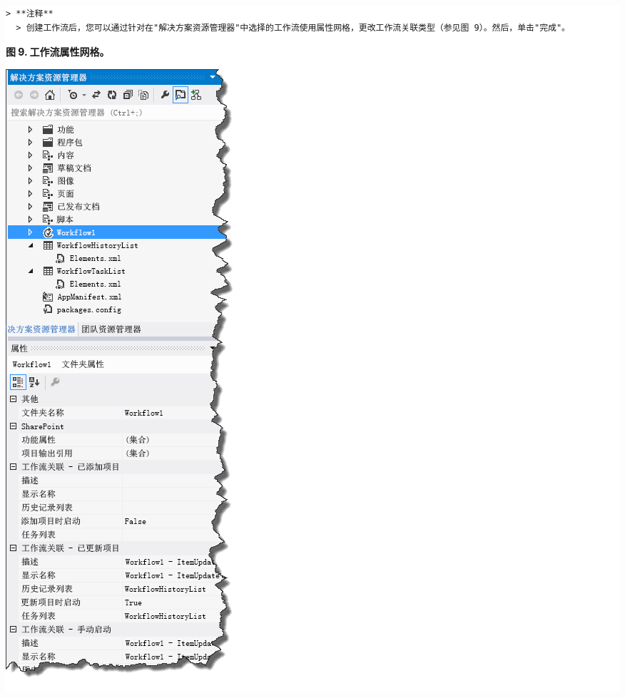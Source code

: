 
    
    > **注释**
      > 创建工作流后，您可以通过针对在"解决方案资源管理器"中选择的工作流使用属性网格，更改工作流关联类型（参见图 9）。然后，单击"完成"。 

   **图 9. 工作流属性网格。**

  

![工作流属性网格](images/ngGK_Fig09.png)
  